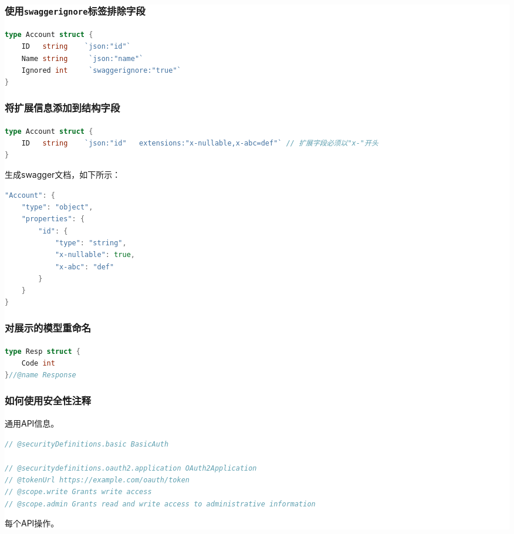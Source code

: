 
### 使用`swaggerignore`标签排除字段

```go
type Account struct {
    ID   string    `json:"id"`
    Name string     `json:"name"`
    Ignored int     `swaggerignore:"true"`
}
```

### 将扩展信息添加到结构字段

```go
type Account struct {
    ID   string    `json:"id"   extensions:"x-nullable,x-abc=def"` // 扩展字段必须以"x-"开头
}
```

生成swagger文档，如下所示：

```go
"Account": {
    "type": "object",
    "properties": {
        "id": {
            "type": "string",
            "x-nullable": true,
            "x-abc": "def"
        }
    }
}
```

### 对展示的模型重命名

```go
type Resp struct {
    Code int
}//@name Response
```

### 如何使用安全性注释

通用API信息。

```go
// @securityDefinitions.basic BasicAuth

// @securitydefinitions.oauth2.application OAuth2Application
// @tokenUrl https://example.com/oauth/token
// @scope.write Grants write access
// @scope.admin Grants read and write access to administrative information
```

每个API操作。
